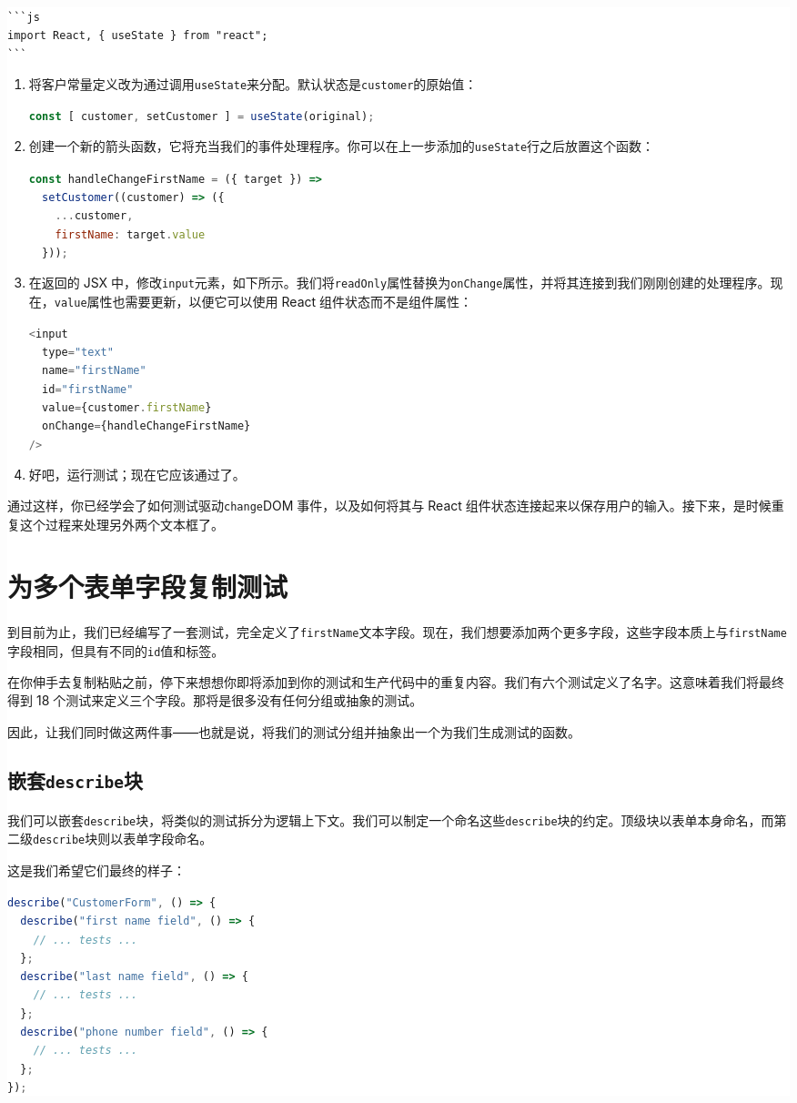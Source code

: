     ```js
    import React, { useState } from "react";
    ```

1.  将客户常量定义改为通过调用`useState`来分配。默认状态是`customer`的原始值：

    ```js
    const [ customer, setCustomer ] = useState(original);
    ```

1.  创建一个新的箭头函数，它将充当我们的事件处理程序。你可以在上一步添加的`useState`行之后放置这个函数：

    ```js
    const handleChangeFirstName = ({ target }) =>
      setCustomer((customer) => ({
        ...customer,
        firstName: target.value
      }));
    ```

1.  在返回的 JSX 中，修改`input`元素，如下所示。我们将`readOnly`属性替换为`onChange`属性，并将其连接到我们刚刚创建的处理程序。现在，`value`属性也需要更新，以便它可以使用 React 组件状态而不是组件属性：

    ```js
    <input
      type="text"
      name="firstName"
      id="firstName"
      value={customer.firstName}
      onChange={handleChangeFirstName}
    />
    ```

1.  好吧，运行测试；现在它应该通过了。

通过这样，你已经学会了如何测试驱动`change`DOM 事件，以及如何将其与 React 组件状态连接起来以保存用户的输入。接下来，是时候重复这个过程来处理另外两个文本框了。

# 为多个表单字段复制测试

到目前为止，我们已经编写了一套测试，完全定义了`firstName`文本字段。现在，我们想要添加两个更多字段，这些字段本质上与`firstName`字段相同，但具有不同的`id`值和标签。

在你伸手去复制粘贴之前，停下来想想你即将添加到你的测试和生产代码中的重复内容。我们有六个测试定义了名字。这意味着我们将最终得到 18 个测试来定义三个字段。那将是很多没有任何分组或抽象的测试。

因此，让我们同时做这两件事——也就是说，将我们的测试分组并抽象出一个为我们生成测试的函数。

## 嵌套`describe`块

我们可以嵌套`describe`块，将类似的测试拆分为逻辑上下文。我们可以制定一个命名这些`describe`块的约定。顶级块以表单本身命名，而第二级`describe`块则以表单字段命名。

这是我们希望它们最终的样子：

```js
describe("CustomerForm", () => {
  describe("first name field", () => {
    // ... tests ...
  };
  describe("last name field", () => {
    // ... tests ...
  };
  describe("phone number field", () => {
    // ... tests ...
  };
});
```
